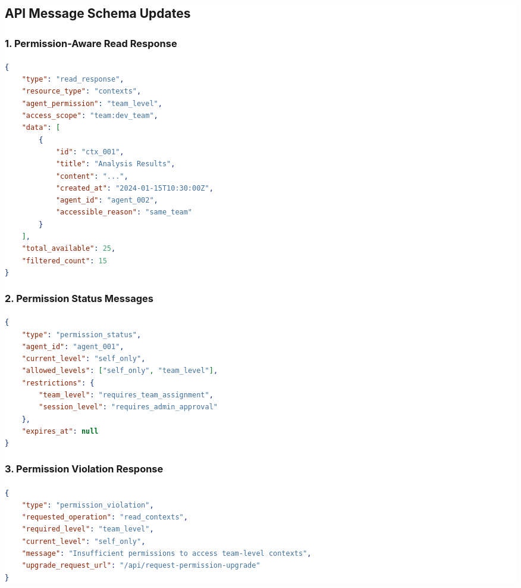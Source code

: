## API Message Schema Updates

### 1. Permission-Aware Read Response

```json
{
    "type": "read_response",
    "resource_type": "contexts",
    "agent_permission": "team_level",
    "access_scope": "team:dev_team",
    "data": [
        {
            "id": "ctx_001",
            "title": "Analysis Results",
            "content": "...",
            "created_at": "2024-01-15T10:30:00Z",
            "agent_id": "agent_002",
            "accessible_reason": "same_team"
        }
    ],
    "total_available": 25,
    "filtered_count": 15
}
```

### 2. Permission Status Messages

```json
{
    "type": "permission_status",
    "agent_id": "agent_001",
    "current_level": "self_only",
    "allowed_levels": ["self_only", "team_level"],
    "restrictions": {
        "team_level": "requires_team_assignment",
        "session_level": "requires_admin_approval"
    },
    "expires_at": null
}
```

### 3. Permission Violation Response

```json
{
    "type": "permission_violation",
    "requested_operation": "read_contexts",
    "required_level": "team_level",
    "current_level": "self_only",
    "message": "Insufficient permissions to access team-level contexts",
    "upgrade_request_url": "/api/request-permission-upgrade"
}
```
